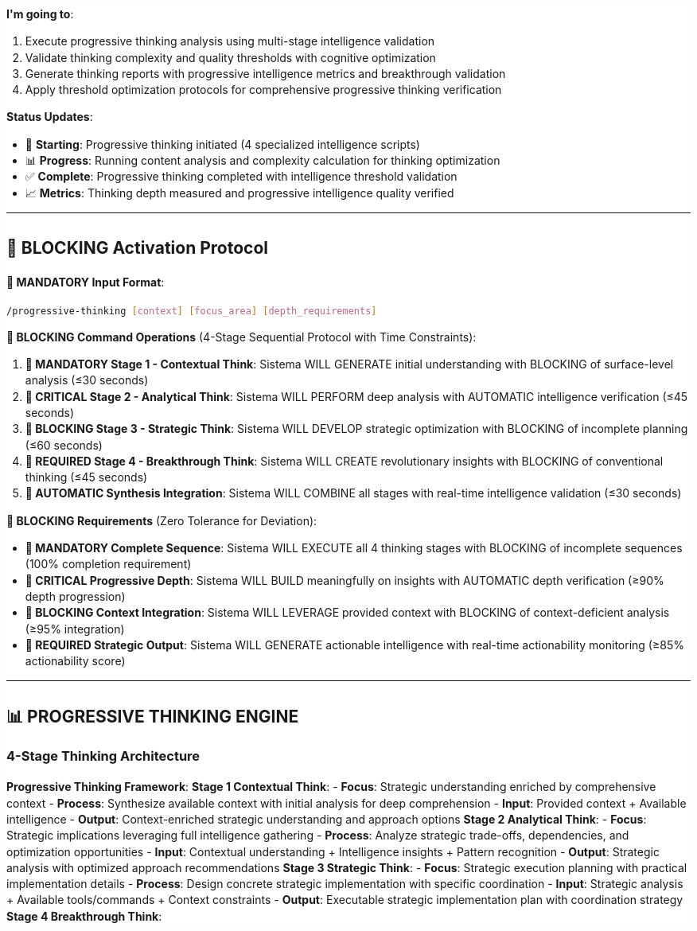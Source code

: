 **I'm going to**:
1. Execute progressive thinking analysis using multi-stage intelligence validation
2. Validate thinking complexity and quality thresholds with cognitive optimization
3. Generate thinking reports with progressive intelligence metrics and breakthrough validation
4. Apply threshold optimization protocols for comprehensive progressive thinking verification

**Status Updates**:
- 🔄 **Starting**: Progressive thinking initiated (4 specialized intelligence scripts)
- 📊 **Progress**: Running content analysis and complexity calculation for thinking optimization
- ✅ **Complete**: Progressive thinking completed with intelligence threshold validation
- 📈 **Metrics**: Thinking depth measured and progressive intelligence quality verified

---

## 🚨 BLOCKING Activation Protocol

**🚨 MANDATORY Input Format**:
```bash
/progressive-thinking [context] [focus_area] [depth_requirements]
```

**🚨 BLOCKING Command Operations** (4-Stage Sequential Protocol with Time Constraints):
1. **🚨 MANDATORY Stage 1 - Contextual Think**: Sistema WILL GENERATE initial understanding with BLOCKING of surface-level analysis (≤30 seconds)
2. **🚨 CRITICAL Stage 2 - Analytical Think**: Sistema WILL PERFORM deep analysis with AUTOMATIC intelligence verification (≤45 seconds)
3. **🚨 BLOCKING Stage 3 - Strategic Think**: Sistema WILL DEVELOP strategic optimization with BLOCKING of incomplete planning (≤60 seconds)
4. **🚨 REQUIRED Stage 4 - Breakthrough Think**: Sistema WILL CREATE revolutionary insights with BLOCKING of conventional thinking (≤45 seconds)
5. **🚨 AUTOMATIC Synthesis Integration**: Sistema WILL COMBINE all stages with real-time intelligence validation (≤30 seconds)

**🚨 BLOCKING Requirements** (Zero Tolerance for Deviation):
- **🚨 MANDATORY Complete Sequence**: Sistema WILL EXECUTE all 4 thinking stages with BLOCKING of incomplete sequences (100% completion requirement)
- **🚨 CRITICAL Progressive Depth**: Sistema WILL BUILD meaningfully on insights with AUTOMATIC depth verification (≥90% depth progression)
- **🚨 BLOCKING Context Integration**: Sistema WILL LEVERAGE provided context with BLOCKING of context-deficient analysis (≥95% integration)
- **🚨 REQUIRED Strategic Output**: Sistema WILL GENERATE actionable intelligence with real-time actionability monitoring (≥85% actionability score)

---

## 📊 **PROGRESSIVE THINKING ENGINE**

### **4-Stage Thinking Architecture**
**Progressive Thinking Framework**:
  **Stage 1 Contextual Think**:
    - **Focus**: Strategic understanding enriched by comprehensive context
    - **Process**: Synthesize available context with initial analysis for deep comprehension
    - **Input**: Provided context + Available intelligence
    - **Output**: Context-enriched strategic understanding and approach options
  **Stage 2 Analytical Think**:
    - **Focus**: Strategic implications leveraging full intelligence gathering
    - **Process**: Analyze strategic trade-offs, dependencies, and optimization opportunities
    - **Input**: Contextual understanding + Intelligence insights + Pattern recognition
    - **Output**: Strategic analysis with optimized approach recommendations
  **Stage 3 Strategic Think**:
    - **Focus**: Strategic execution planning with practical implementation details
    - **Process**: Design concrete strategic implementation with specific coordination
    - **Input**: Strategic analysis + Available tools/commands + Context constraints
    - **Output**: Executable strategic implementation plan with coordination strategy
  **Stage 4 Breakthrough Think**: